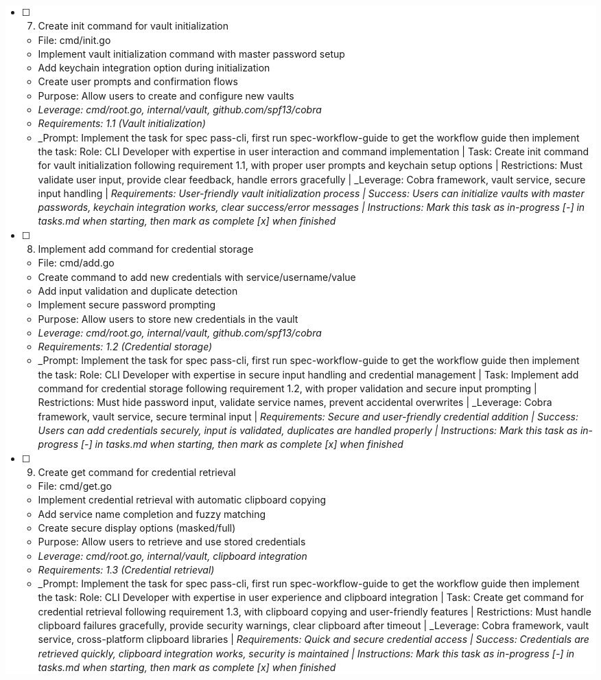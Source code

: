 - [ ] 7. Create init command for vault initialization
  - File: cmd/init.go
  - Implement vault initialization command with master password setup
  - Add keychain integration option during initialization
  - Create user prompts and confirmation flows
  - Purpose: Allow users to create and configure new vaults
  - _Leverage: cmd/root.go, internal/vault, github.com/spf13/cobra_
  - _Requirements: 1.1 (Vault initialization)_
  - _Prompt: Implement the task for spec pass-cli, first run spec-workflow-guide to get the workflow guide then implement the task: Role: CLI Developer with expertise in user interaction and command implementation | Task: Create init command for vault initialization following requirement 1.1, with proper user prompts and keychain setup options | Restrictions: Must validate user input, provide clear feedback, handle errors gracefully | _Leverage: Cobra framework, vault service, secure input handling | _Requirements: User-friendly vault initialization process | Success: Users can initialize vaults with master passwords, keychain integration works, clear success/error messages | Instructions: Mark this task as in-progress [-] in tasks.md when starting, then mark as complete [x] when finished_

- [ ] 8. Implement add command for credential storage
  - File: cmd/add.go
  - Create command to add new credentials with service/username/value
  - Add input validation and duplicate detection
  - Implement secure password prompting
  - Purpose: Allow users to store new credentials in the vault
  - _Leverage: cmd/root.go, internal/vault, github.com/spf13/cobra_
  - _Requirements: 1.2 (Credential storage)_
  - _Prompt: Implement the task for spec pass-cli, first run spec-workflow-guide to get the workflow guide then implement the task: Role: CLI Developer with expertise in secure input handling and credential management | Task: Implement add command for credential storage following requirement 1.2, with proper validation and secure input prompting | Restrictions: Must hide password input, validate service names, prevent accidental overwrites | _Leverage: Cobra framework, vault service, secure terminal input | _Requirements: Secure and user-friendly credential addition | Success: Users can add credentials securely, input is validated, duplicates are handled properly | Instructions: Mark this task as in-progress [-] in tasks.md when starting, then mark as complete [x] when finished_

- [ ] 9. Create get command for credential retrieval
  - File: cmd/get.go
  - Implement credential retrieval with automatic clipboard copying
  - Add service name completion and fuzzy matching
  - Create secure display options (masked/full)
  - Purpose: Allow users to retrieve and use stored credentials
  - _Leverage: cmd/root.go, internal/vault, clipboard integration_
  - _Requirements: 1.3 (Credential retrieval)_
  - _Prompt: Implement the task for spec pass-cli, first run spec-workflow-guide to get the workflow guide then implement the task: Role: CLI Developer with expertise in user experience and clipboard integration | Task: Create get command for credential retrieval following requirement 1.3, with clipboard copying and user-friendly features | Restrictions: Must handle clipboard failures gracefully, provide security warnings, clear clipboard after timeout | _Leverage: Cobra framework, vault service, cross-platform clipboard libraries | _Requirements: Quick and secure credential access | Success: Credentials are retrieved quickly, clipboard integration works, security is maintained | Instructions: Mark this task as in-progress [-] in tasks.md when starting, then mark as complete [x] when finished_
